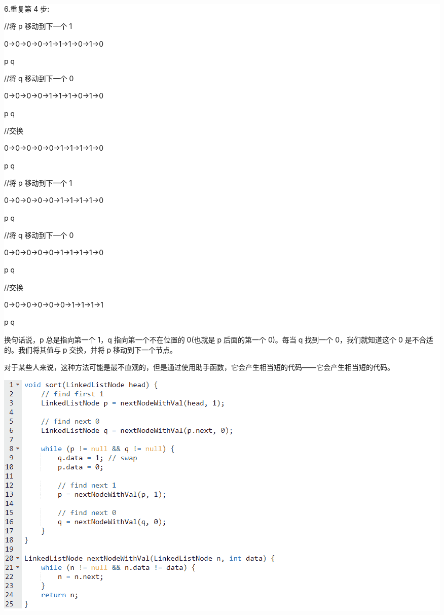 6.重复第 4 步:

//将 p 移动到下一个 1

0->0->0->0->1->1->1->0->1->0

p q

//将 q 移动到下一个 0

0->0->0->0->1->1->1->0->1->0

p q

//交换

0->0->0->0->0->1->1->1->1->0

p q

//将 p 移动到下一个 1

0->0->0->0->0->1->1->1->1->0

p q

//将 q 移动到下一个 0

0->0->0->0->0->1->1->1->1->0

p q

//交换

0->0->0->0->0->0->1->1->1->1

p q

换句话说，p 总是指向第一个 1，q 指向第一个不在位置的 0(也就是 p 后面的第一个 0)。每当 q 找到一个 0，我们就知道这个 0 是不合适的。我们将其值与 p 交换，并将 p 移动到下一个节点。

对于某些人来说，这种方法可能是最不直观的，但是通过使用助手函数，它会产生相当短的代码——它会产生相当短的代码。

![](img/e376d5f710ccabf946e6f012100ef571.png)
